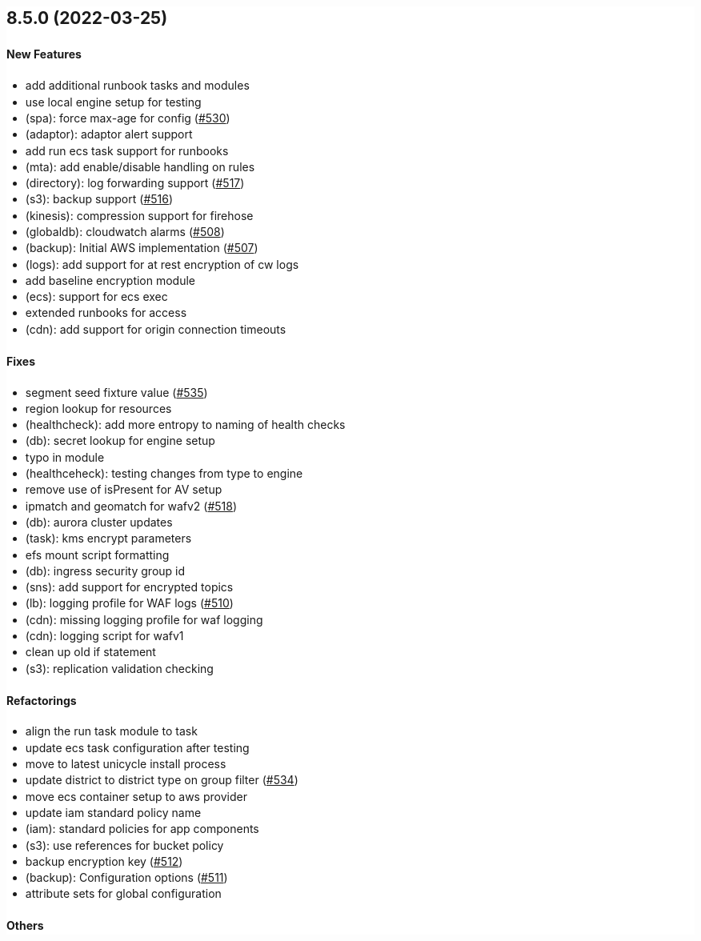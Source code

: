 ## 8.5.0 (2022-03-25)

#### New Features

* add additional runbook tasks and modules
* use local engine setup for testing
* (spa): force max-age for config ([#530](https://github.com/hamlet-io/engine-plugin-aws/issues/530))
* (adaptor): adaptor alert support
* add run ecs task support for runbooks
* (mta): add enable/disable handling on rules
* (directory): log forwarding support ([#517](https://github.com/hamlet-io/engine-plugin-aws/issues/517))
* (s3): backup support ([#516](https://github.com/hamlet-io/engine-plugin-aws/issues/516))
* (kinesis): compression support for firehose
* (globaldb): cloudwatch alarms ([#508](https://github.com/hamlet-io/engine-plugin-aws/issues/508))
* (backup): Initial AWS implementation ([#507](https://github.com/hamlet-io/engine-plugin-aws/issues/507))
* (logs): add support for at rest encryption of cw logs
* add baseline encryption module
* (ecs): support for ecs exec
* extended runbooks for access
* (cdn): add support for origin connection timeouts
#### Fixes

* segment seed fixture value ([#535](https://github.com/hamlet-io/engine-plugin-aws/issues/535))
* region lookup for resources
* (healthcheck): add more entropy to naming of health checks
* (db): secret lookup for engine setup
* typo in module
* (healthceheck): testing changes from type to engine
* remove use of isPresent for AV setup
* ipmatch and geomatch for wafv2 ([#518](https://github.com/hamlet-io/engine-plugin-aws/issues/518))
* (db): aurora cluster updates
* (task): kms encrypt parameters
* efs mount script formatting
* (db): ingress security group id
* (sns): add support for encrypted topics
* (lb): logging profile for WAF logs ([#510](https://github.com/hamlet-io/engine-plugin-aws/issues/510))
* (cdn): missing logging profile for waf logging
* (cdn): logging script for wafv1
* clean up old if statement
* (s3): replication validation checking
#### Refactorings

* align the run task module to task
* update ecs task configuration after testing
* move to latest unicycle install process
* update district to district type on group filter ([#534](https://github.com/hamlet-io/engine-plugin-aws/issues/534))
* move ecs container setup to aws provider
* update iam standard policy name
* (iam): standard policies for app components
* (s3): use references for bucket policy
* backup encryption key ([#512](https://github.com/hamlet-io/engine-plugin-aws/issues/512))
* (backup): Configuration options ([#511](https://github.com/hamlet-io/engine-plugin-aws/issues/511))
* attribute sets for global configuration
#### Others
